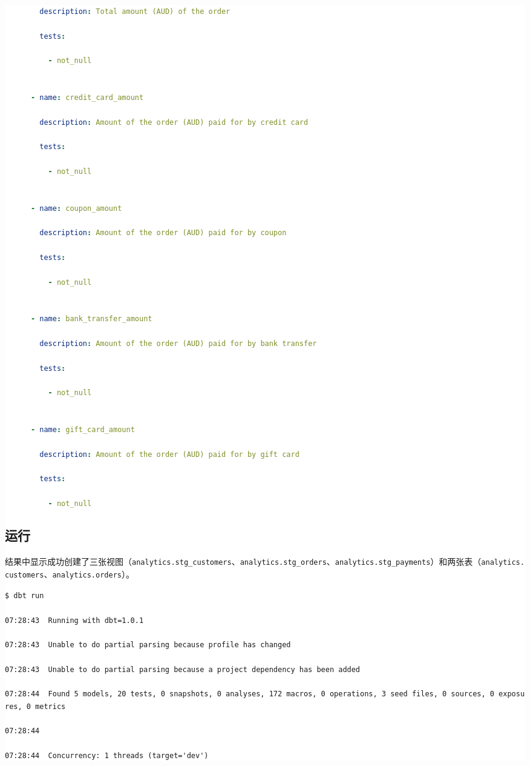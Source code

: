 ```YAML
        description: Total amount (AUD) of the order

        tests:

          - not_null


      - name: credit_card_amount

        description: Amount of the order (AUD) paid for by credit card

        tests:

          - not_null


      - name: coupon_amount

        description: Amount of the order (AUD) paid for by coupon

        tests:

          - not_null


      - name: bank_transfer_amount

        description: Amount of the order (AUD) paid for by bank transfer

        tests:

          - not_null


      - name: gift_card_amount

        description: Amount of the order (AUD) paid for by gift card

        tests:

          - not_null
```

## 运行

结果中显示成功创建了三张视图（`analytics.stg_customers`、`analytics.stg_orders`、`analytics.stg_payments`）和两张表（`analytics.customers`、`analytics.orders`）。

```Apache
$ dbt run

07:28:43  Running with dbt=1.0.1

07:28:43  Unable to do partial parsing because profile has changed

07:28:43  Unable to do partial parsing because a project dependency has been added

07:28:44  Found 5 models, 20 tests, 0 snapshots, 0 analyses, 172 macros, 0 operations, 3 seed files, 0 sources, 0 exposures, 0 metrics

07:28:44

07:28:44  Concurrency: 1 threads (target='dev')
```